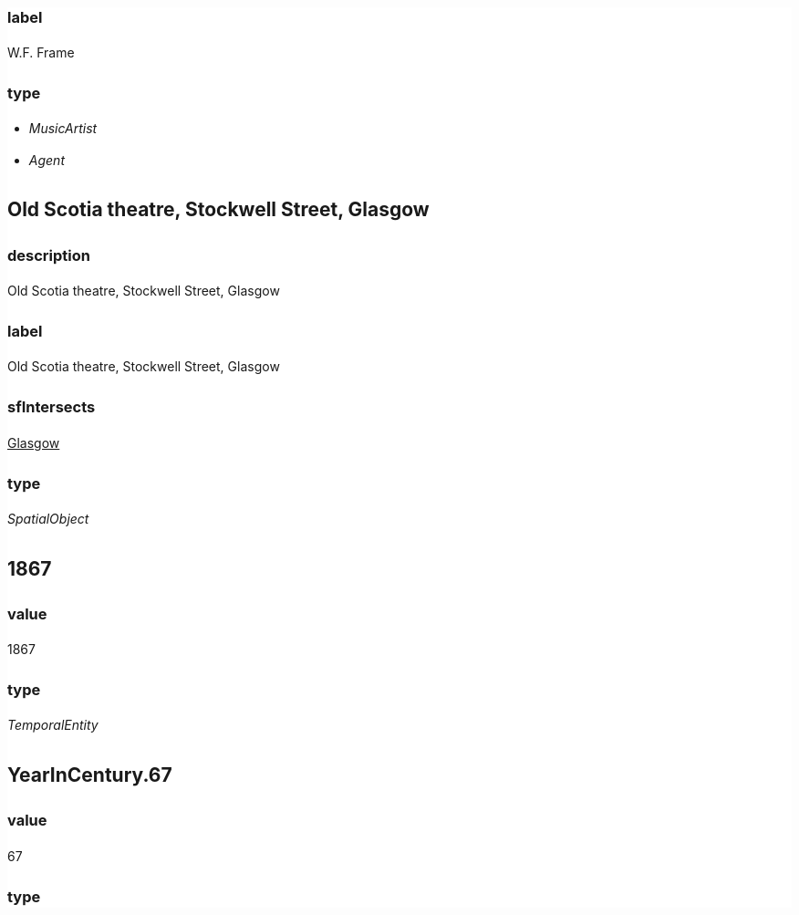 ### label


W.F. Frame

### type

 - *MusicArtist*

 - *Agent*

## Old Scotia theatre, Stockwell Street, Glasgow

### description


Old Scotia theatre, Stockwell Street, Glasgow

### label


Old Scotia theatre, Stockwell Street, Glasgow

### sfIntersects


[Glasgow](#Glasgow)

### type


*SpatialObject*

## 1867

### value


1867

### type


*TemporalEntity*

## YearInCentury.67

### value


67

### type

